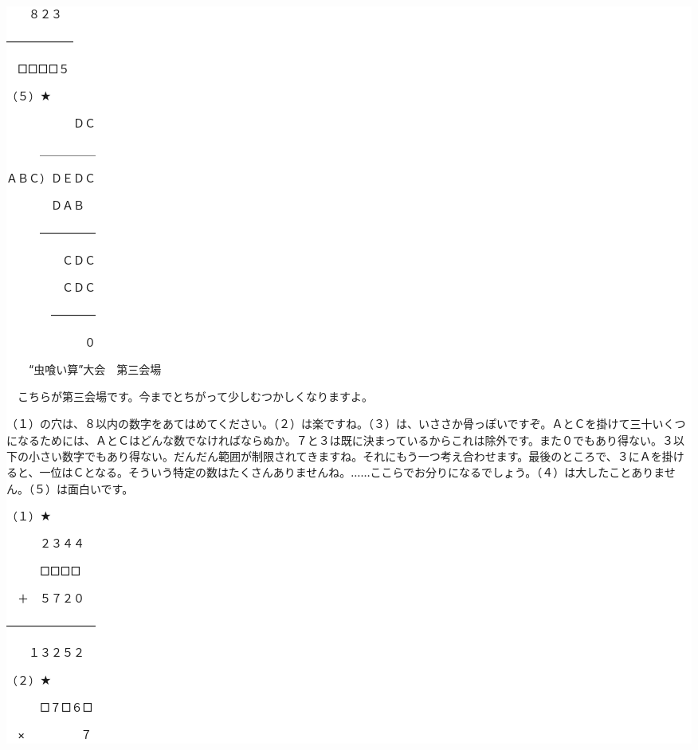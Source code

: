 　　８２３

――――――

　□□□□５



（５）★



　　　　　　ＤＣ

　　　＿＿＿＿＿

ＡＢＣ）ＤＥＤＣ

　　　　ＤＡＢ

　　　―――――

　　　　　ＣＤＣ

　　　　　ＣＤＣ

　　　　――――

　　　　　　　０





　　“虫喰い算”大会　第三会場





　こちらが第三会場です。今までとちがって少しむつかしくなりますよ。

（１）の穴は、８以内の数字をあてはめてください。（２）は楽ですね。（３）は、いささか骨っぽいですぞ。ＡとＣを掛けて三十いくつになるためには、ＡとＣはどんな数でなければならぬか。７と３は既に決まっているからこれは除外です。また０でもあり得ない。３以下の小さい数字でもあり得ない。だんだん範囲が制限されてきますね。それにもう一つ考え合わせます。最後のところで、３にＡを掛けると、一位はＣとなる。そういう特定の数はたくさんありませんね。……ここらでお分りになるでしょう。（４）は大したことありません。（５）は面白いです。



（１）★



　　　２３４４

　　　□□□□

　＋　５７２０

――――――――

　　１３２５２



（２）★



　　　□７□６□

　×　　　　　７
